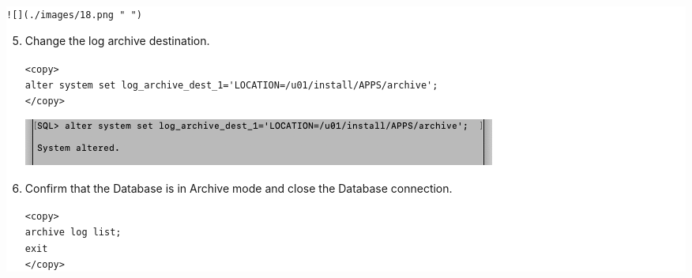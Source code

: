     ![](./images/18.png " ")

5. Change the log archive destination. 

    ```
    <copy>
    alter system set log_archive_dest_1='LOCATION=/u01/install/APPS/archive';
    </copy>
    ```

    ![](./images/18-1.png " ")

6. Confirm that the Database is in Archive mode and close the Database connection.

    ```
    <copy>
    archive log list;
    exit
    </copy>
    ```
